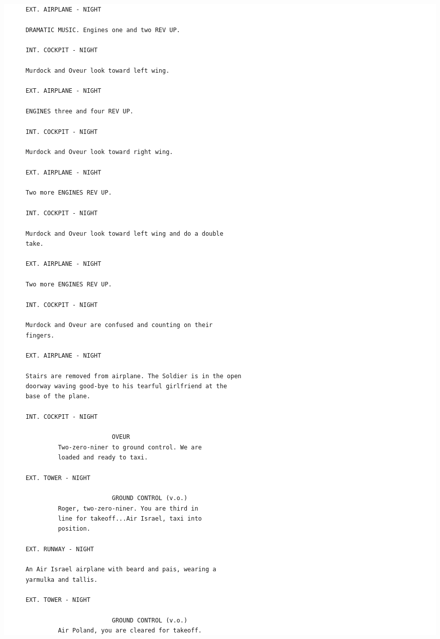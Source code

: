           EXT. AIRPLANE - NIGHT
          
          DRAMATIC MUSIC. Engines one and two REV UP.
          
          INT. COCKPIT - NIGHT
          
          Murdock and Oveur look toward left wing.
          
          EXT. AIRPLANE - NIGHT
          
          ENGINES three and four REV UP.
          
          INT. COCKPIT - NIGHT
          
          Murdock and Oveur look toward right wing.
          
          EXT. AIRPLANE - NIGHT
          
          Two more ENGINES REV UP.
          
          INT. COCKPIT - NIGHT
          
          Murdock and Oveur look toward left wing and do a double
          take.
          
          EXT. AIRPLANE - NIGHT
          
          Two more ENGINES REV UP.
          
          INT. COCKPIT - NIGHT
          
          Murdock and Oveur are confused and counting on their
          fingers.
          
          EXT. AIRPLANE - NIGHT
          
          Stairs are removed from airplane. The Soldier is in the open
          doorway waving good-bye to his tearful girlfriend at the
          base of the plane.
          
          INT. COCKPIT - NIGHT
          
                                  OVEUR
                   Two-zero-niner to ground control. We are
                   loaded and ready to taxi.
          
          EXT. TOWER - NIGHT
          
                                  GROUND CONTROL (v.o.)
                   Roger, two-zero-niner. You are third in
                   line for takeoff...Air Israel, taxi into
                   position.
          
          EXT. RUNWAY - NIGHT
          
          An Air Israel airplane with beard and pais, wearing a
          yarmulka and tallis.
          
          EXT. TOWER - NIGHT
          
                                  GROUND CONTROL (v.o.)
                   Air Poland, you are cleared for takeoff.
          